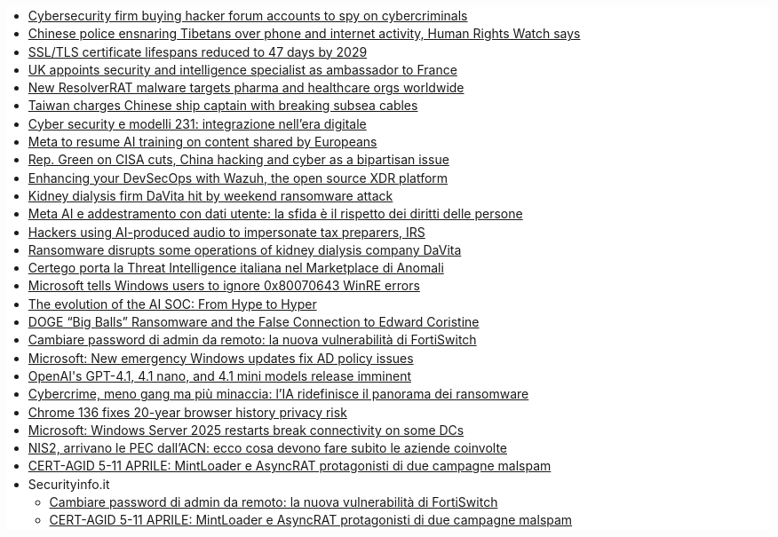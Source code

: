   - [Cybersecurity firm buying hacker forum accounts to spy on cybercriminals](https://www.bleepingcomputer.com/news/security/cybersecurity-firm-buying-hacker-forum-accounts-to-spy-on-cybercriminals/)
  - [Chinese police ensnaring Tibetans over phone and internet activity, Human Rights Watch says](https://therecord.media/tibetans-arrests-internet-phone-use-china)
  - [SSL/TLS certificate lifespans reduced to 47 days by 2029](https://www.bleepingcomputer.com/news/security/ssl-tls-certificate-lifespans-reduced-to-47-days-by-2029/)
  - [UK appoints security and intelligence specialist as ambassador to France](https://therecord.media/thomas-drew-security-intelligence-specalist-uk-ambassador-france)
  - [New ResolverRAT malware targets pharma and healthcare orgs worldwide](https://www.bleepingcomputer.com/news/security/new-resolverrat-malware-targets-pharma-and-healthcare-orgs-worldwide/)
  - [Taiwan charges Chinese ship captain with breaking subsea cables](https://therecord.media/taiwan-charges-ship-captain-submarine-cable-break)
  - [Cyber security e modelli 231: integrazione nell’era digitale](https://www.cybersecurity360.it/soluzioni-aziendali/cyber-security-e-modelli-231-integrazione-nellera-digitale/)
  - [Meta to resume AI training on content shared by Europeans](https://www.bleepingcomputer.com/news/technology/meta-to-resume-ai-training-on-content-shared-by-europeans/)
  - [Rep. Green on CISA cuts, China hacking and cyber as a bipartisan issue](https://therecord.media/mark-green-interview-cisa-cuts-china-hacking)
  - [Enhancing your DevSecOps with Wazuh, the open source XDR platform](https://www.bleepingcomputer.com/news/security/enhancing-your-devsecops-with-wazuh-the-open-source-xdr-platform/)
  - [Kidney dialysis firm DaVita hit by weekend ransomware attack](https://www.bleepingcomputer.com/news/security/kidney-dialysis-firm-davita-hit-by-weekend-ransomware-attack/)
  - [Meta AI e addestramento con dati utente: la sfida è il rispetto dei diritti delle persone](https://www.cybersecurity360.it/news/meta-ai-e-addestramento-con-dati-utente-la-sfida-e-il-rispetto-dei-diritti-delle-persone/)
  - [Hackers using AI-produced audio to impersonate tax preparers, IRS](https://therecord.media/hackers-use-ai-audio-to-impersonate-irs-tax-scams)
  - [Ransomware disrupts some operations of kidney dialysis company DaVita](https://therecord.media/davita-kidney-dialysis-company-ransomware-attack)
  - [Certego porta la Threat Intelligence italiana nel Marketplace di Anomali](https://www.certego.net/blog/certego-porta-la-threat-intelligence-italiana-nel-marketplace-di-anomali/)
  - [Microsoft tells Windows users to ignore 0x80070643 WinRE errors](https://www.bleepingcomputer.com/news/microsoft/microsoft-tells-windows-users-to-ignore-winre-install-errors/)
  - [The evolution of the AI SOC: From Hype to Hyper](https://blog.sekoia.io/agentic-ai-in-soc-operations/)
  - [DOGE “Big Balls” Ransomware and the False Connection to Edward Coristine](https://cyble.com/blog/doge-big-balls-ransomware-edward-coristine/)
  - [Cambiare password di admin da remoto: la nuova vulnerabilità di FortiSwitch](https://www.securityinfo.it/2025/04/14/cambiare-password-di-admin-da-remoto-la-nuova-vulnerabilita-di-fortiswitch/)
  - [Microsoft: New emergency Windows updates fix AD policy issues](https://www.bleepingcomputer.com/news/microsoft/microsoft-new-emergency-windows-updates-fix-ad-policy-issues/)
  - [OpenAI's GPT-4.1, 4.1 nano, and 4.1 mini models release imminent](https://www.bleepingcomputer.com/news/artificial-intelligence/openais-gpt-41-41-nano-and-41-mini-models-release-imminent/)
  - [Cybercrime, meno gang ma più minaccia: l’IA ridefinisce il panorama dei ransomware](https://www.cybersecurity360.it/news/cybercrime-meno-gang-ma-piu-minaccia-lia-ridefinisce-il-panorama-dei-ransomware/)
  - [Chrome 136 fixes 20-year browser history privacy risk](https://www.bleepingcomputer.com/news/security/chrome-136-fixes-20-year-browser-history-privacy-risk/)
  - [Microsoft: Windows Server 2025 restarts break connectivity on some DCs](https://www.bleepingcomputer.com/news/microsoft/microsoft-windows-server-2025-restarts-break-services-on-domain-controllers/)
  - [NIS2, arrivano le PEC dall’ACN: ecco cosa devono fare subito le aziende coinvolte](https://www.cybersecurity360.it/news/nis2-arrivano-le-pec-dallacn-ecco-cosa-devono-fare-subito-le-aziende-coinvolte/)
  - [CERT-AGID 5-11 APRILE: MintLoader e AsyncRAT protagonisti di due campagne malspam](https://www.securityinfo.it/2025/04/14/cert-agid-5-11-aprile-mintloader-asyncrat-malspam/)
- Securityinfo.it
  - [Cambiare password di admin da remoto: la nuova vulnerabilità di FortiSwitch](https://www.securityinfo.it/2025/04/14/cambiare-password-di-admin-da-remoto-la-nuova-vulnerabilita-di-fortiswitch/?utm_source=rss&utm_medium=rss&utm_campaign=cambiare-password-di-admin-da-remoto-la-nuova-vulnerabilita-di-fortiswitch)
  - [CERT-AGID 5-11 APRILE: MintLoader e AsyncRAT protagonisti di due campagne malspam](https://www.securityinfo.it/2025/04/14/cert-agid-5-11-aprile-mintloader-asyncrat-malspam/?utm_source=rss&utm_medium=rss&utm_campaign=cert-agid-5-11-aprile-mintloader-asyncrat-malspam)
